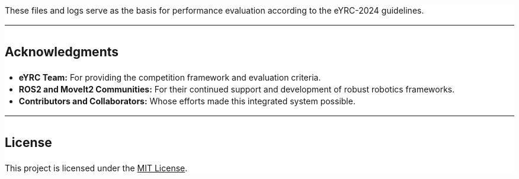 These files and logs serve as the basis for performance evaluation according to the eYRC-2024 guidelines.

---


## Acknowledgments

- **eYRC Team:** For providing the competition framework and evaluation criteria.
- **ROS2 and MoveIt2 Communities:** For their continued support and development of robust robotics frameworks.
- **Contributors and Collaborators:** Whose efforts made this integrated system possible.

---

## License

This project is licensed under the [MIT License](LICENSE).
